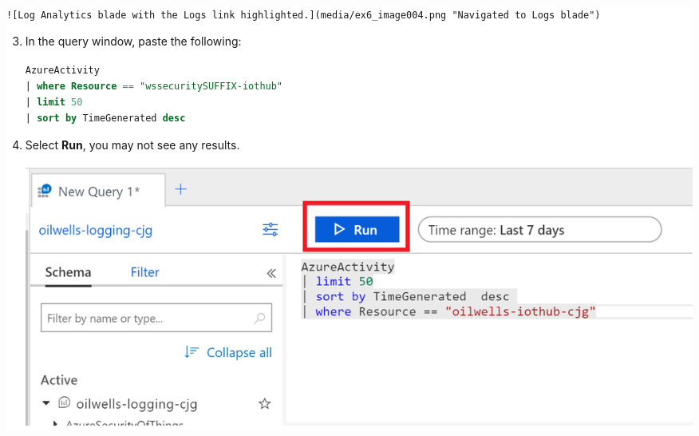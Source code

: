     ![Log Analytics blade with the Logs link highlighted.](media/ex6_image004.png "Navigated to Logs blade")

3. In the query window, paste the following:

    ```SQL
    AzureActivity
    | where Resource == "wssecuritySUFFIX-iothub"
    | limit 50
    | sort by TimeGenerated desc
    ```

4. Select **Run**, you may not see any results.

    ![Query window with the query text populated and the Run link highlighted.](media/ex6_image005.png "Run the query")
